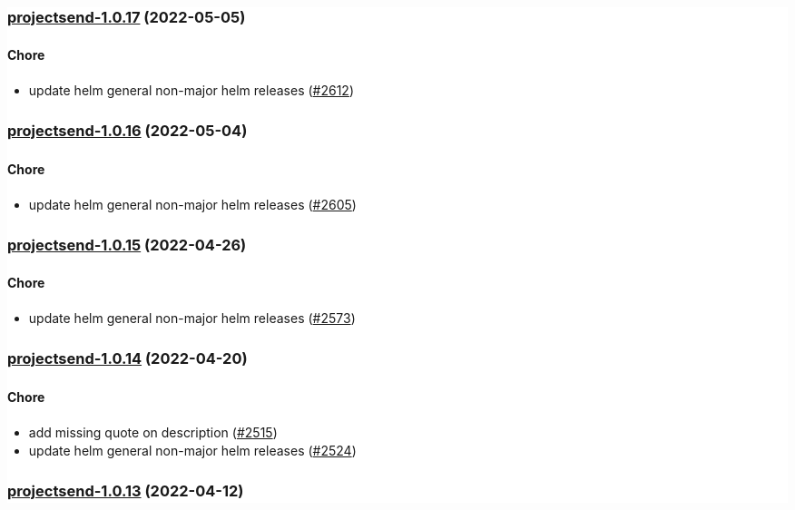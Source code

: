 

<a name="projectsend-1.0.17"></a>
### [projectsend-1.0.17](https://github.com/truecharts/apps/compare/projectsend-1.0.16...projectsend-1.0.17) (2022-05-05)

#### Chore

* update helm general non-major helm releases ([#2612](https://github.com/truecharts/apps/issues/2612))



<a name="projectsend-1.0.16"></a>
### [projectsend-1.0.16](https://github.com/truecharts/apps/compare/projectsend-1.0.15...projectsend-1.0.16) (2022-05-04)

#### Chore

* update helm general non-major helm releases ([#2605](https://github.com/truecharts/apps/issues/2605))



<a name="projectsend-1.0.15"></a>
### [projectsend-1.0.15](https://github.com/truecharts/apps/compare/projectsend-1.0.14...projectsend-1.0.15) (2022-04-26)

#### Chore

* update helm general non-major helm releases ([#2573](https://github.com/truecharts/apps/issues/2573))



<a name="projectsend-1.0.14"></a>
### [projectsend-1.0.14](https://github.com/truecharts/apps/compare/projectsend-1.0.13...projectsend-1.0.14) (2022-04-20)

#### Chore

* add missing quote on description ([#2515](https://github.com/truecharts/apps/issues/2515))
* update helm general non-major helm releases ([#2524](https://github.com/truecharts/apps/issues/2524))



<a name="projectsend-1.0.13"></a>
### [projectsend-1.0.13](https://github.com/truecharts/apps/compare/projectsend-1.0.12...projectsend-1.0.13) (2022-04-12)
